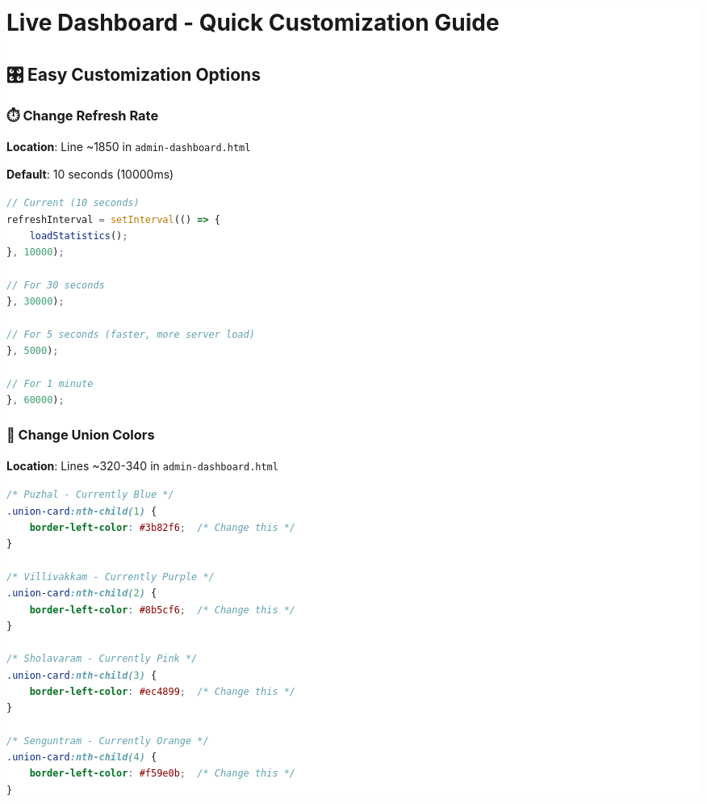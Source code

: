 # Live Dashboard - Quick Customization Guide

## 🎛️ Easy Customization Options

### ⏱️ Change Refresh Rate

**Location**: Line ~1850 in `admin-dashboard.html`

**Default**: 10 seconds (10000ms)

```javascript
// Current (10 seconds)
refreshInterval = setInterval(() => {
    loadStatistics();
}, 10000);

// For 30 seconds
}, 30000);

// For 5 seconds (faster, more server load)
}, 5000);

// For 1 minute
}, 60000);
```

### 🎨 Change Union Colors

**Location**: Lines ~320-340 in `admin-dashboard.html`

```css
/* Puzhal - Currently Blue */
.union-card:nth-child(1) {
    border-left-color: #3b82f6;  /* Change this */
}

/* Villivakkam - Currently Purple */
.union-card:nth-child(2) {
    border-left-color: #8b5cf6;  /* Change this */
}

/* Sholavaram - Currently Pink */
.union-card:nth-child(3) {
    border-left-color: #ec4899;  /* Change this */
}

/* Senguntram - Currently Orange */
.union-card:nth-child(4) {
    border-left-color: #f59e0b;  /* Change this */
}
```

